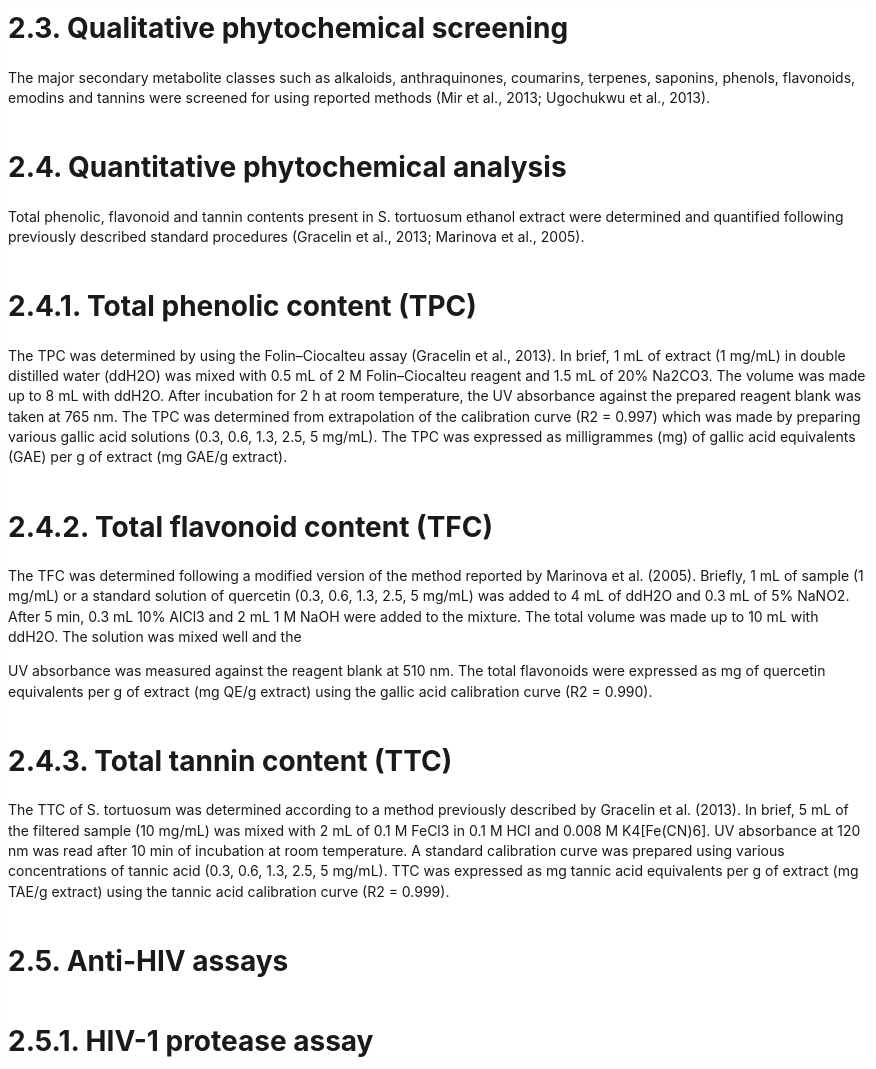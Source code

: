 # 2.3. Qualitative phytochemical screening

The major secondary metabolite classes such as alkaloids, anthraquinones, coumarins, terpenes, saponins, phenols, flavonoids, emodins and tannins were screened for using reported methods (Mir et al., 2013; Ugochukwu et al., 2013).

# 2.4. Quantitative phytochemical analysis

Total phenolic, flavonoid and tannin contents present in S. tortuosum ethanol extract were determined and quantified following previously described standard procedures (Gracelin et al., 2013; Marinova et al., 2005).

# 2.4.1. Total phenolic content (TPC)

The TPC was determined by using the Folin–Ciocalteu assay (Gracelin et al., 2013). In brief, 1 mL of extract (1 mg/mL) in double distilled water (ddH2O) was mixed with 0.5 mL of 2 M Folin–Ciocalteu reagent and 1.5 mL of 20% Na2CO3. The volume was made up to 8 mL with ddH2O. After incubation for 2 h at room temperature, the UV absorbance against the prepared reagent blank was taken at 765 nm. The TPC was determined from extrapolation of the calibration curve (R2 = 0.997) which was made by preparing various gallic acid solutions (0.3, 0.6, 1.3, 2.5, 5 mg/mL). The TPC was expressed as milligrammes (mg) of gallic acid equivalents (GAE) per g of extract (mg GAE/g extract).

# 2.4.2. Total flavonoid content (TFC)

The TFC was determined following a modified version of the method reported by Marinova et al. (2005). Briefly, 1 mL of sample (1 mg/mL) or a standard solution of quercetin (0.3, 0.6, 1.3, 2.5, 5 mg/mL) was added to 4 mL of ddH2O and 0.3 mL of 5% NaNO2. After 5 min, 0.3 mL 10% AlCl3 and 2 mL 1 M NaOH were added to the mixture. The total volume was made up to 10 mL with ddH2O. The solution was mixed well and the

UV absorbance was measured against the reagent blank at 510 nm. The total flavonoids were expressed as mg of quercetin equivalents per g of extract (mg QE/g extract) using the gallic acid calibration curve (R2 = 0.990).

# 2.4.3. Total tannin content (TTC)

The TTC of S. tortuosum was determined according to a method previously described by Gracelin et al. (2013). In brief, 5 mL of the filtered sample (10 mg/mL) was mixed with 2 mL of 0.1 M FeCl3 in 0.1 M HCl and 0.008 M K4[Fe(CN)6]. UV absorbance at 120 nm was read after 10 min of incubation at room temperature. A standard calibration curve was prepared using various concentrations of tannic acid (0.3, 0.6, 1.3, 2.5, 5 mg/mL). TTC was expressed as mg tannic acid equivalents per g of extract (mg TAE/g extract) using the tannic acid calibration curve (R2 = 0.999).

# 2.5. Anti-HIV assays

# 2.5.1. HIV-1 protease assay
